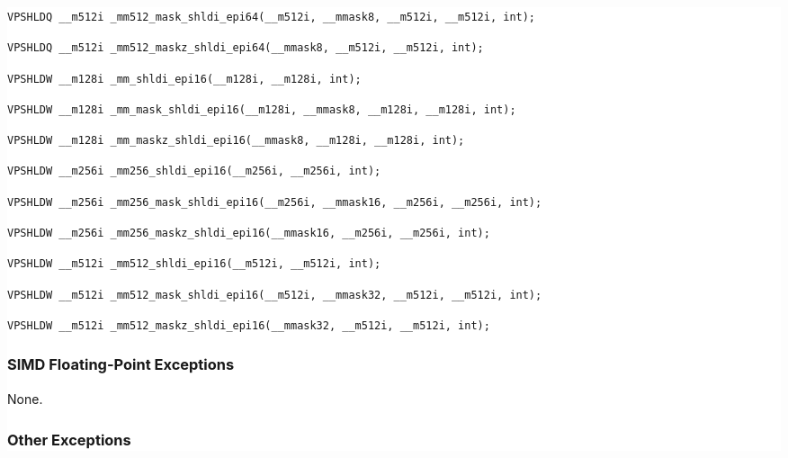 ```
VPSHLDQ __m512i _mm512_mask_shldi_epi64(__m512i, __mmask8, __m512i, __m512i, int);

```

```
VPSHLDQ __m512i _mm512_maskz_shldi_epi64(__mmask8, __m512i, __m512i, int);

```

```
VPSHLDW __m128i _mm_shldi_epi16(__m128i, __m128i, int);

```

```
VPSHLDW __m128i _mm_mask_shldi_epi16(__m128i, __mmask8, __m128i, __m128i, int);

```

```
VPSHLDW __m128i _mm_maskz_shldi_epi16(__mmask8, __m128i, __m128i, int);

```

```
VPSHLDW __m256i _mm256_shldi_epi16(__m256i, __m256i, int);

```

```
VPSHLDW __m256i _mm256_mask_shldi_epi16(__m256i, __mmask16, __m256i, __m256i, int);

```

```
VPSHLDW __m256i _mm256_maskz_shldi_epi16(__mmask16, __m256i, __m256i, int);

```

```
VPSHLDW __m512i _mm512_shldi_epi16(__m512i, __m512i, int);

```

```
VPSHLDW __m512i _mm512_mask_shldi_epi16(__m512i, __mmask32, __m512i, __m512i, int);

```

```
VPSHLDW __m512i _mm512_maskz_shldi_epi16(__mmask32, __m512i, __m512i, int);

```

### SIMD Floating-Point Exceptions

None.

### Other Exceptions
